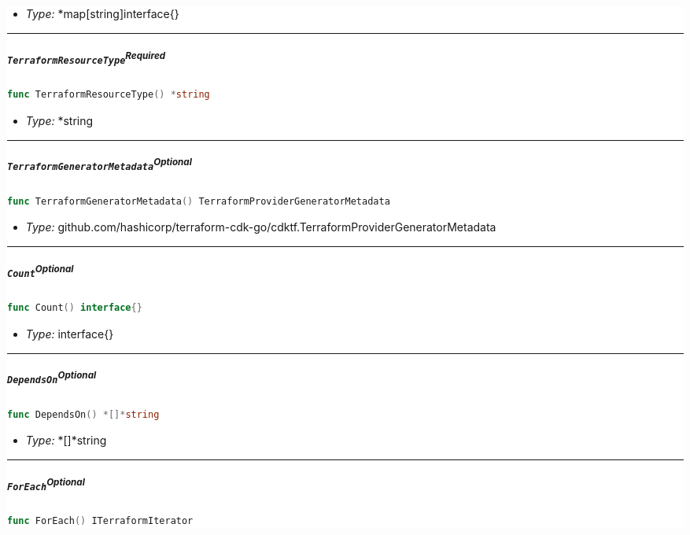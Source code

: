 - *Type:* *map[string]interface{}

---

##### `TerraformResourceType`<sup>Required</sup> <a name="TerraformResourceType" id="@cdktf/provider-azuread.dataAzureadGroups.DataAzureadGroups.property.terraformResourceType"></a>

```go
func TerraformResourceType() *string
```

- *Type:* *string

---

##### `TerraformGeneratorMetadata`<sup>Optional</sup> <a name="TerraformGeneratorMetadata" id="@cdktf/provider-azuread.dataAzureadGroups.DataAzureadGroups.property.terraformGeneratorMetadata"></a>

```go
func TerraformGeneratorMetadata() TerraformProviderGeneratorMetadata
```

- *Type:* github.com/hashicorp/terraform-cdk-go/cdktf.TerraformProviderGeneratorMetadata

---

##### `Count`<sup>Optional</sup> <a name="Count" id="@cdktf/provider-azuread.dataAzureadGroups.DataAzureadGroups.property.count"></a>

```go
func Count() interface{}
```

- *Type:* interface{}

---

##### `DependsOn`<sup>Optional</sup> <a name="DependsOn" id="@cdktf/provider-azuread.dataAzureadGroups.DataAzureadGroups.property.dependsOn"></a>

```go
func DependsOn() *[]*string
```

- *Type:* *[]*string

---

##### `ForEach`<sup>Optional</sup> <a name="ForEach" id="@cdktf/provider-azuread.dataAzureadGroups.DataAzureadGroups.property.forEach"></a>

```go
func ForEach() ITerraformIterator
```
